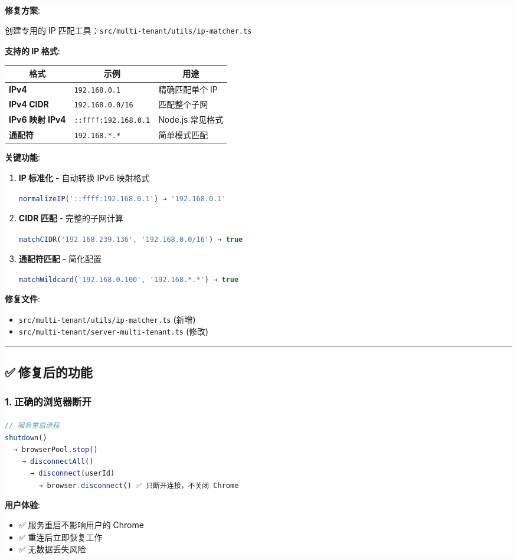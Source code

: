 **修复方案**:

创建专用的 IP 匹配工具：`src/multi-tenant/utils/ip-matcher.ts`

**支持的 IP 格式**:

| 格式 | 示例 | 用途 |
|------|------|------|
| **IPv4** | `192.168.0.1` | 精确匹配单个 IP |
| **IPv4 CIDR** | `192.168.0.0/16` | 匹配整个子网 |
| **IPv6 映射 IPv4** | `::ffff:192.168.0.1` | Node.js 常见格式 |
| **通配符** | `192.168.*.*` | 简单模式匹配 |

**关键功能**:

1. **IP 标准化** - 自动转换 IPv6 映射格式
   ```typescript
   normalizeIP('::ffff:192.168.0.1') → '192.168.0.1'
   ```

2. **CIDR 匹配** - 完整的子网计算
   ```typescript
   matchCIDR('192.168.239.136', '192.168.0.0/16') → true
   ```

3. **通配符匹配** - 简化配置
   ```typescript
   matchWildcard('192.168.0.100', '192.168.*.*') → true
   ```

**修复文件**:
- `src/multi-tenant/utils/ip-matcher.ts` (新增)
- `src/multi-tenant/server-multi-tenant.ts` (修改)

---

## ✅ 修复后的功能

### 1. 正确的浏览器断开

```typescript
// 服务重启流程
shutdown() 
  → browserPool.stop()
    → disconnectAll()
      → disconnect(userId)
        → browser.disconnect() ✅ 只断开连接，不关闭 Chrome
```

**用户体验**:
- ✅ 服务重启不影响用户的 Chrome
- ✅ 重连后立即恢复工作
- ✅ 无数据丢失风险

